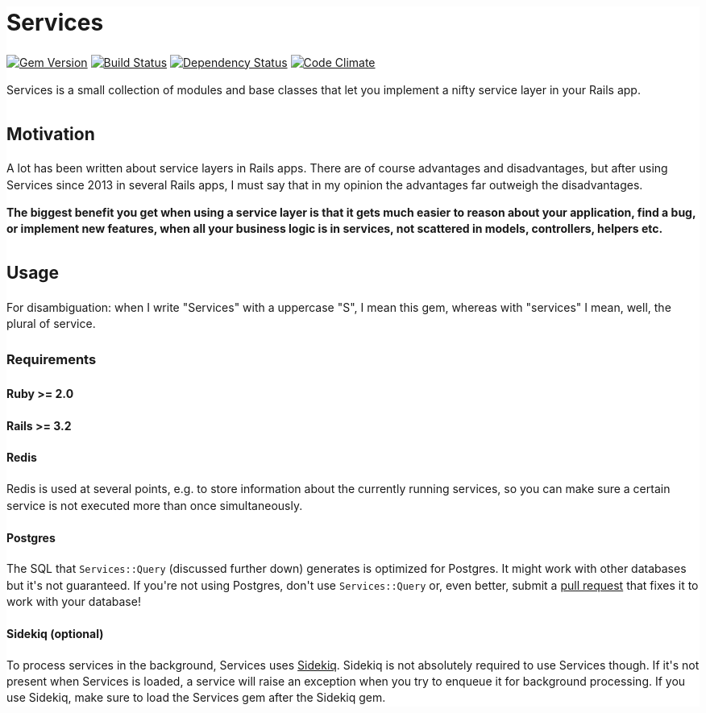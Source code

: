 # Services

[![Gem Version](https://badge.fury.io/rb/services.png)](http://badge.fury.io/rb/services)
[![Build Status](https://secure.travis-ci.org/krautcomputing/services.png)](http://travis-ci.org/krautcomputing/services)
[![Dependency Status](https://gemnasium.com/krautcomputing/services.png)](https://gemnasium.com/krautcomputing/services)
[![Code Climate](https://codeclimate.com/github/krautcomputing/services.png)](https://codeclimate.com/github/krautcomputing/services)

Services is a small collection of modules and base classes that let you implement a nifty service layer in your Rails app.

## Motivation

A lot has been written about service layers in Rails apps. There are of course advantages and disadvantages, but after using Services since 2013 in several Rails apps, I must say that in my opinion the advantages far outweigh the disadvantages.

**The biggest benefit you get when using a service layer is that it gets much easier to reason about your application, find a bug, or implement new features, when all your business logic is in services, not scattered in models, controllers, helpers etc.**

## Usage

For disambiguation: when I write "Services" with a uppercase "S", I mean this gem, whereas with "services" I mean, well, the plural of service.

### Requirements

#### Ruby >= 2.0

#### Rails >= 3.2

#### Redis

Redis is used at several points, e.g. to store information about the currently running services, so you can make sure a certain service is not executed more than once simultaneously.

#### Postgres

The SQL that `Services::Query` (discussed further down) generates is optimized for Postgres. It might work with other databases but it's not guaranteed. If you're not using Postgres, don't use `Services::Query` or, even better, submit a [pull request](https://github.com/krautcomputing/services/issues) that fixes it to work with your database!

#### Sidekiq (optional)

To process services in the background, Services uses [Sidekiq](https://github.com/mperham/sidekiq). Sidekiq is not absolutely required to use Services though. If it's not present when Services is loaded, a service will raise an exception when you try to enqueue it for background processing. If you use Sidekiq, make sure to load the Services gem after the Sidekiq gem.
